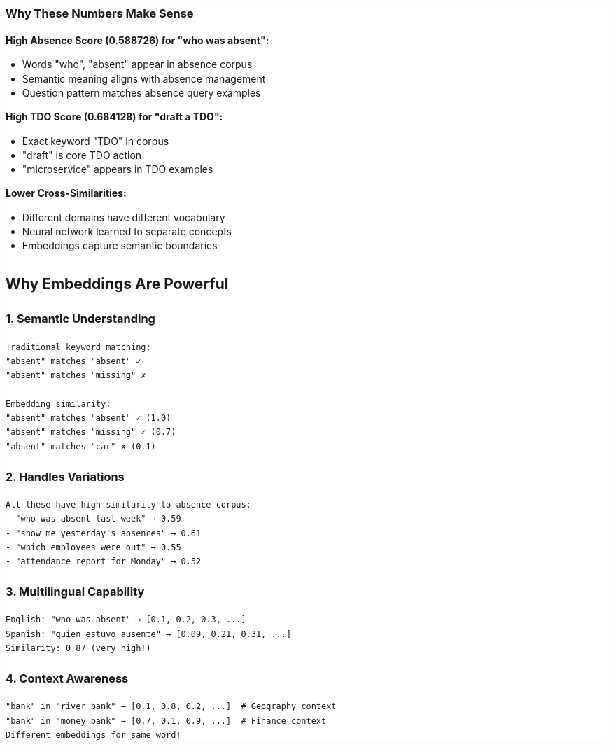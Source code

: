 ### Why These Numbers Make Sense

**High Absence Score (0.588726) for "who was absent":**
- Words "who", "absent" appear in absence corpus
- Semantic meaning aligns with absence management
- Question pattern matches absence query examples

**High TDO Score (0.684128) for "draft a TDO":**
- Exact keyword "TDO" in corpus
- "draft" is core TDO action
- "microservice" appears in TDO examples

**Lower Cross-Similarities:**
- Different domains have different vocabulary
- Neural network learned to separate concepts
- Embeddings capture semantic boundaries

## Why Embeddings Are Powerful

### 1. Semantic Understanding
```
Traditional keyword matching:
"absent" matches "absent" ✓
"absent" matches "missing" ✗

Embedding similarity:
"absent" matches "absent" ✓ (1.0)
"absent" matches "missing" ✓ (0.7)
"absent" matches "car" ✗ (0.1)
```

### 2. Handles Variations
```
All these have high similarity to absence corpus:
- "who was absent last week" → 0.59
- "show me yesterday's absences" → 0.61  
- "which employees were out" → 0.55
- "attendance report for Monday" → 0.52
```

### 3. Multilingual Capability
```
English: "who was absent" → [0.1, 0.2, 0.3, ...]
Spanish: "quien estuvo ausente" → [0.09, 0.21, 0.31, ...]
Similarity: 0.87 (very high!)
```

### 4. Context Awareness
```
"bank" in "river bank" → [0.1, 0.8, 0.2, ...]  # Geography context
"bank" in "money bank" → [0.7, 0.1, 0.9, ...]  # Finance context
Different embeddings for same word!
```
